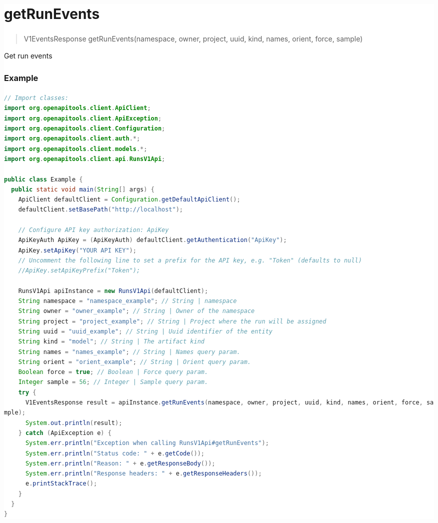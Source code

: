 <a name="getRunEvents"></a>
# **getRunEvents**
> V1EventsResponse getRunEvents(namespace, owner, project, uuid, kind, names, orient, force, sample)

Get run events

### Example
```java
// Import classes:
import org.openapitools.client.ApiClient;
import org.openapitools.client.ApiException;
import org.openapitools.client.Configuration;
import org.openapitools.client.auth.*;
import org.openapitools.client.models.*;
import org.openapitools.client.api.RunsV1Api;

public class Example {
  public static void main(String[] args) {
    ApiClient defaultClient = Configuration.getDefaultApiClient();
    defaultClient.setBasePath("http://localhost");
    
    // Configure API key authorization: ApiKey
    ApiKeyAuth ApiKey = (ApiKeyAuth) defaultClient.getAuthentication("ApiKey");
    ApiKey.setApiKey("YOUR API KEY");
    // Uncomment the following line to set a prefix for the API key, e.g. "Token" (defaults to null)
    //ApiKey.setApiKeyPrefix("Token");

    RunsV1Api apiInstance = new RunsV1Api(defaultClient);
    String namespace = "namespace_example"; // String | namespace
    String owner = "owner_example"; // String | Owner of the namespace
    String project = "project_example"; // String | Project where the run will be assigned
    String uuid = "uuid_example"; // String | Uuid identifier of the entity
    String kind = "model"; // String | The artifact kind
    String names = "names_example"; // String | Names query param.
    String orient = "orient_example"; // String | Orient query param.
    Boolean force = true; // Boolean | Force query param.
    Integer sample = 56; // Integer | Sample query param.
    try {
      V1EventsResponse result = apiInstance.getRunEvents(namespace, owner, project, uuid, kind, names, orient, force, sample);
      System.out.println(result);
    } catch (ApiException e) {
      System.err.println("Exception when calling RunsV1Api#getRunEvents");
      System.err.println("Status code: " + e.getCode());
      System.err.println("Reason: " + e.getResponseBody());
      System.err.println("Response headers: " + e.getResponseHeaders());
      e.printStackTrace();
    }
  }
}
```
